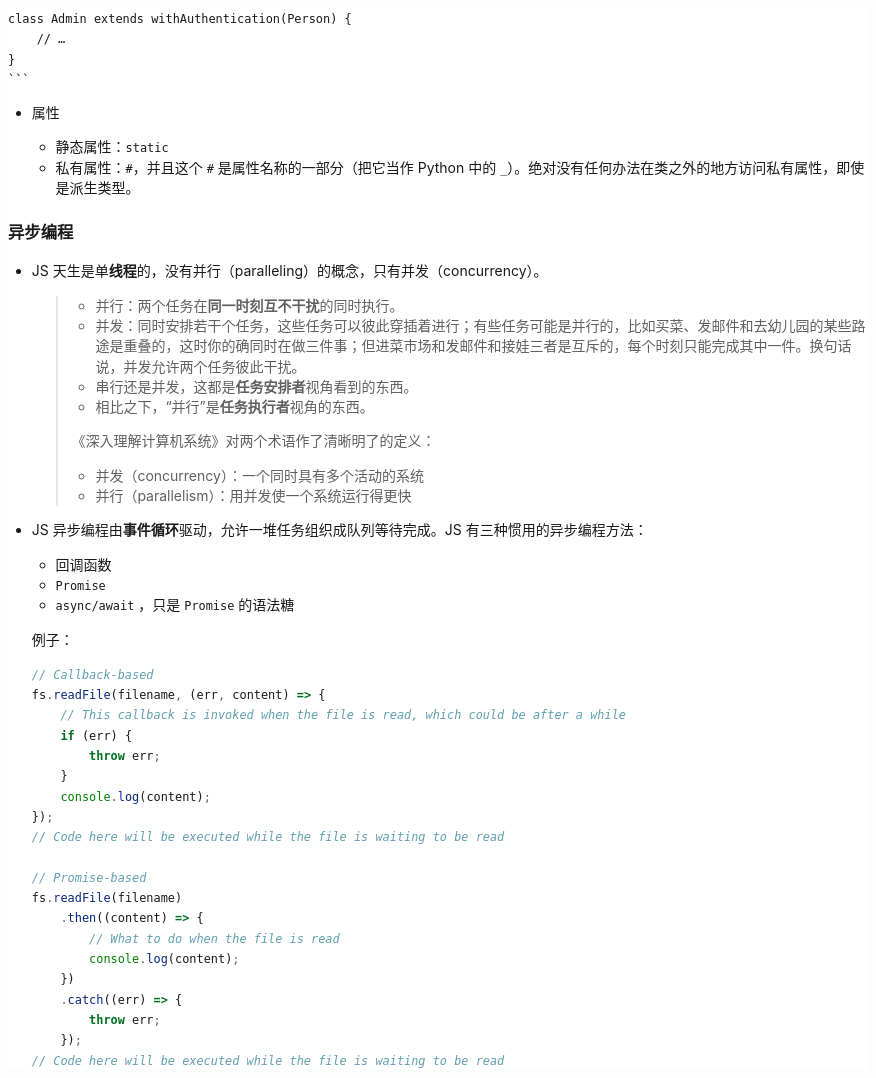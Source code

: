     class Admin extends withAuthentication(Person) {
        // …
    }
    ```

-   属性

    -   静态属性：`static`
    -   私有属性：`#`，并且这个 `#` 是属性名称的一部分（把它当作 Python 中的 `_`）。绝对没有任何办法在类之外的地方访问私有属性，即使是派生类型。

### 异步编程

-   JS 天生是单**线程**的，没有并行（paralleling）的概念，只有并发（concurrency）。

    > -   并行：两个任务在**同一时刻互不干扰**的同时执行。
    > -   并发：同时安排若干个任务，这些任务可以彼此穿插着进行；有些任务可能是并行的，比如买菜、发邮件和去幼儿园的某些路途是重叠的，这时你的确同时在做三件事；但进菜市场和发邮件和接娃三者是互斥的，每个时刻只能完成其中一件。换句话说，并发允许两个任务彼此干扰。
    > -   串行还是并发，这都是**任务安排者**视角看到的东西。
    > -   相比之下，“并行”是**任务执行者**视角的东西。
    >
    > 《深入理解计算机系统》对两个术语作了清晰明了的定义：
    >
    > -   并发（concurrency）：一个同时具有多个活动的系统
    > -   并行（parallelism）：用并发使一个系统运行得更快

-   JS 异步编程由**事件循环**驱动，允许一堆任务组织成队列等待完成。JS 有三种惯用的异步编程方法：

    -   回调函数
    -   `Promise`
    -   `async/await` ，只是 `Promise` 的语法糖

    例子：

    ```javascript
    // Callback-based
    fs.readFile(filename, (err, content) => {
        // This callback is invoked when the file is read, which could be after a while
        if (err) {
            throw err;
        }
        console.log(content);
    });
    // Code here will be executed while the file is waiting to be read

    // Promise-based
    fs.readFile(filename)
        .then((content) => {
            // What to do when the file is read
            console.log(content);
        })
        .catch((err) => {
            throw err;
        });
    // Code here will be executed while the file is waiting to be read
